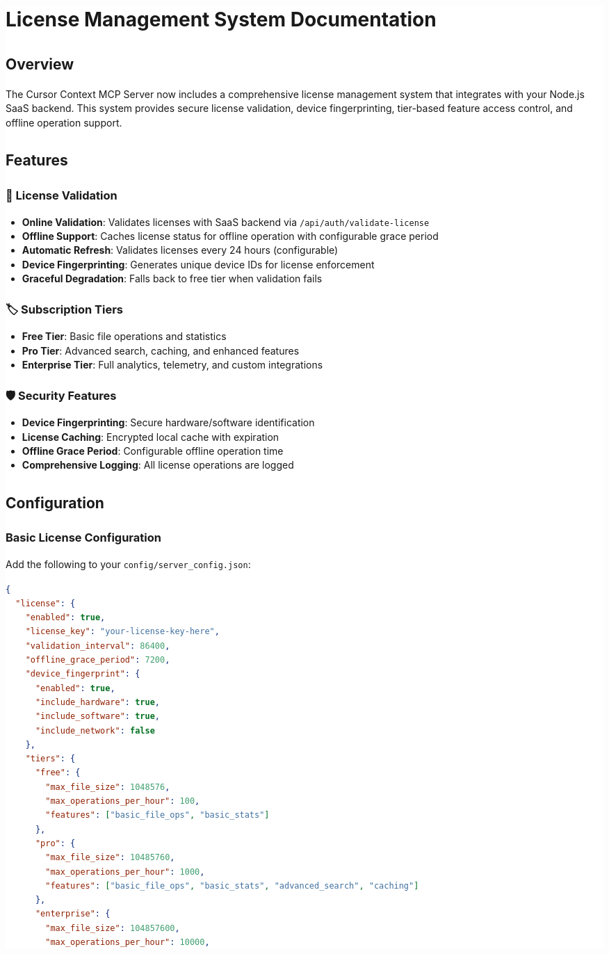 # License Management System Documentation

## Overview

The Cursor Context MCP Server now includes a comprehensive license management system that integrates with your Node.js SaaS backend. This system provides secure license validation, device fingerprinting, tier-based feature access control, and offline operation support.

## Features

### 🔐 License Validation
- **Online Validation**: Validates licenses with SaaS backend via `/api/auth/validate-license`
- **Offline Support**: Caches license status for offline operation with configurable grace period
- **Automatic Refresh**: Validates licenses every 24 hours (configurable)
- **Device Fingerprinting**: Generates unique device IDs for license enforcement
- **Graceful Degradation**: Falls back to free tier when validation fails

### 🏷️ Subscription Tiers
- **Free Tier**: Basic file operations and statistics
- **Pro Tier**: Advanced search, caching, and enhanced features
- **Enterprise Tier**: Full analytics, telemetry, and custom integrations

### 🛡️ Security Features
- **Device Fingerprinting**: Secure hardware/software identification
- **License Caching**: Encrypted local cache with expiration
- **Offline Grace Period**: Configurable offline operation time
- **Comprehensive Logging**: All license operations are logged

## Configuration

### Basic License Configuration

Add the following to your `config/server_config.json`:

```json
{
  "license": {
    "enabled": true,
    "license_key": "your-license-key-here",
    "validation_interval": 86400,
    "offline_grace_period": 7200,
    "device_fingerprint": {
      "enabled": true,
      "include_hardware": true,
      "include_software": true,
      "include_network": false
    },
    "tiers": {
      "free": {
        "max_file_size": 1048576,
        "max_operations_per_hour": 100,
        "features": ["basic_file_ops", "basic_stats"]
      },
      "pro": {
        "max_file_size": 10485760,
        "max_operations_per_hour": 1000,
        "features": ["basic_file_ops", "basic_stats", "advanced_search", "caching"]
      },
      "enterprise": {
        "max_file_size": 104857600,
        "max_operations_per_hour": 10000,
```